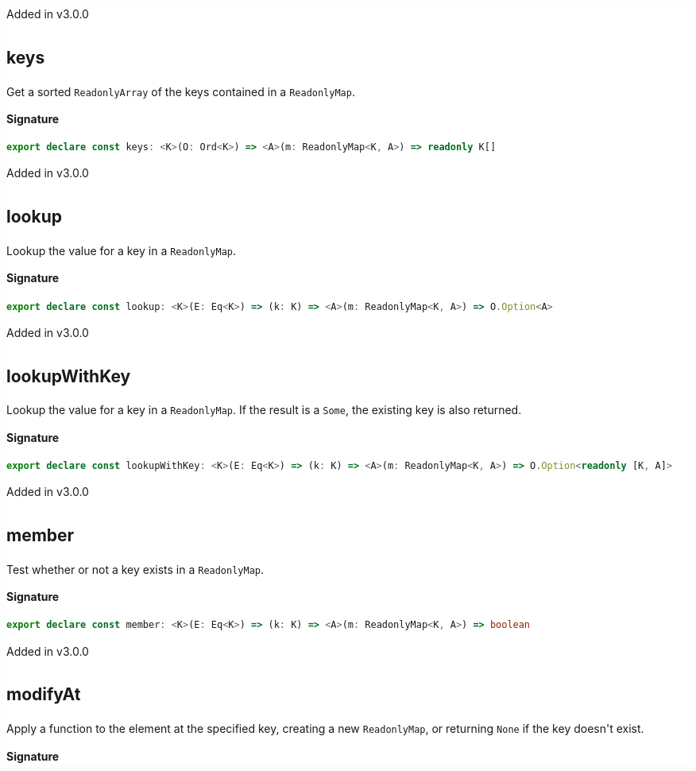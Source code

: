 Added in v3.0.0

## keys

Get a sorted `ReadonlyArray` of the keys contained in a `ReadonlyMap`.

**Signature**

```ts
export declare const keys: <K>(O: Ord<K>) => <A>(m: ReadonlyMap<K, A>) => readonly K[]
```

Added in v3.0.0

## lookup

Lookup the value for a key in a `ReadonlyMap`.

**Signature**

```ts
export declare const lookup: <K>(E: Eq<K>) => (k: K) => <A>(m: ReadonlyMap<K, A>) => O.Option<A>
```

Added in v3.0.0

## lookupWithKey

Lookup the value for a key in a `ReadonlyMap`.
If the result is a `Some`, the existing key is also returned.

**Signature**

```ts
export declare const lookupWithKey: <K>(E: Eq<K>) => (k: K) => <A>(m: ReadonlyMap<K, A>) => O.Option<readonly [K, A]>
```

Added in v3.0.0

## member

Test whether or not a key exists in a `ReadonlyMap`.

**Signature**

```ts
export declare const member: <K>(E: Eq<K>) => (k: K) => <A>(m: ReadonlyMap<K, A>) => boolean
```

Added in v3.0.0

## modifyAt

Apply a function to the element at the specified key, creating a new `ReadonlyMap`, or returning `None` if the key doesn't exist.

**Signature**
